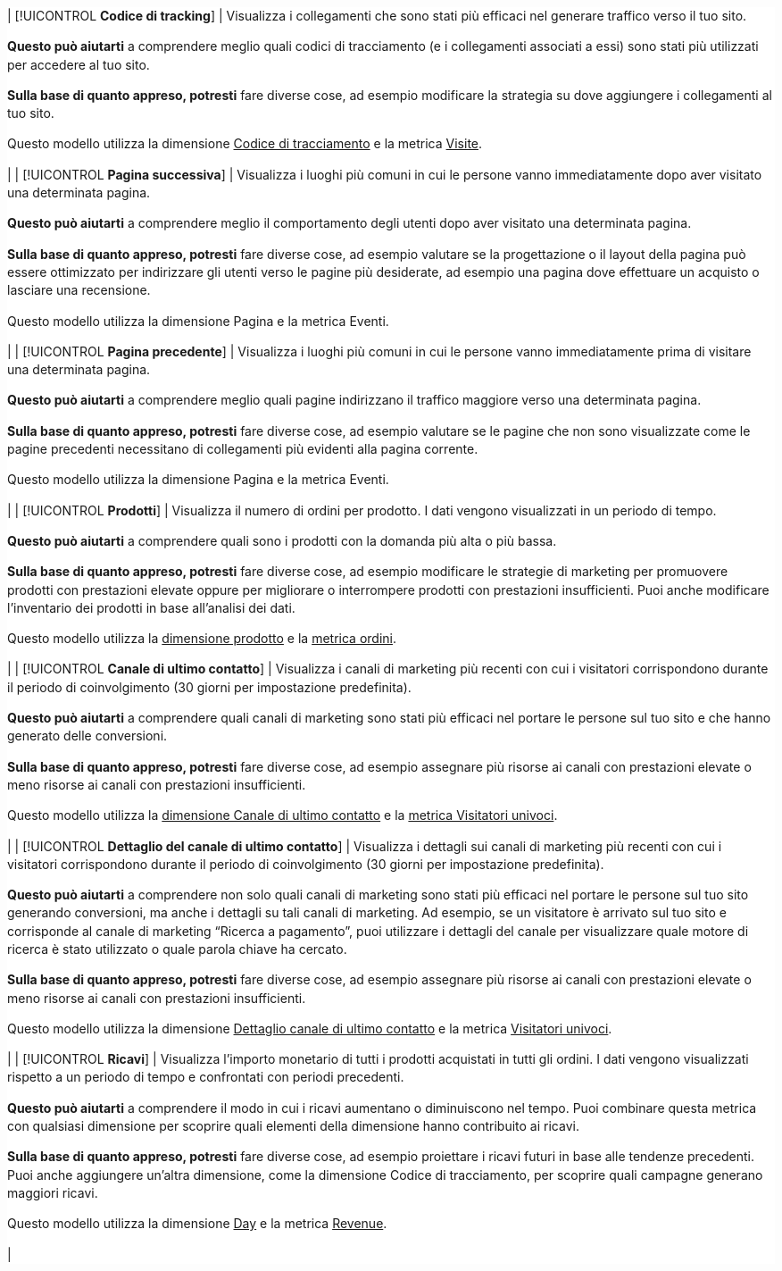 | [!UICONTROL **Codice di tracking**] | Visualizza i collegamenti che sono stati più efficaci nel generare traffico verso il tuo sito. <p>**Questo può aiutarti** a comprendere meglio quali codici di tracciamento (e i collegamenti associati a essi) sono stati più utilizzati per accedere al tuo sito.</p><p>**Sulla base di quanto appreso, potresti** fare diverse cose, ad esempio modificare la strategia su dove aggiungere i collegamenti al tuo sito.</p><p>Questo modello utilizza la dimensione [Codice di tracciamento](/help/components/dimensions/tracking-code.md) e la metrica [Visite](/help/components/metrics/visits.md).</p> |
| [!UICONTROL **Pagina successiva**] | Visualizza i luoghi più comuni in cui le persone vanno immediatamente dopo aver visitato una determinata pagina. <p>**Questo può aiutarti** a comprendere meglio il comportamento degli utenti dopo aver visitato una determinata pagina.</p><p>**Sulla base di quanto appreso, potresti** fare diverse cose, ad esempio valutare se la progettazione o il layout della pagina può essere ottimizzato per indirizzare gli utenti verso le pagine più desiderate, ad esempio una pagina dove effettuare un acquisto o lasciare una recensione.</p> <p>Questo modello utilizza la dimensione Pagina e la metrica Eventi.</p> |
| [!UICONTROL **Pagina precedente**] | Visualizza i luoghi più comuni in cui le persone vanno immediatamente prima di visitare una determinata pagina. <p>**Questo può aiutarti** a comprendere meglio quali pagine indirizzano il traffico maggiore verso una determinata pagina.</p><p>**Sulla base di quanto appreso, potresti** fare diverse cose, ad esempio valutare se le pagine che non sono visualizzate come le pagine precedenti necessitano di collegamenti più evidenti alla pagina corrente.</p><p>Questo modello utilizza la dimensione Pagina e la metrica Eventi.</p> |
| [!UICONTROL **Prodotti**] | Visualizza il numero di ordini per prodotto. I dati vengono visualizzati in un periodo di tempo. <p>**Questo può aiutarti** a comprendere quali sono i prodotti con la domanda più alta o più bassa.</p><p>**Sulla base di quanto appreso, potresti** fare diverse cose, ad esempio modificare le strategie di marketing per promuovere prodotti con prestazioni elevate oppure per migliorare o interrompere prodotti con prestazioni insufficienti. Puoi anche modificare l’inventario dei prodotti in base all’analisi dei dati.</p><p>Questo modello utilizza la [dimensione prodotto](/help/components/dimensions/product.md) e la [metrica ordini](/help/components/metrics/orders.md).</p> |
| [!UICONTROL **Canale di ultimo contatto**] | Visualizza i canali di marketing più recenti con cui i visitatori corrispondono durante il periodo di coinvolgimento (30 giorni per impostazione predefinita).<p>**Questo può aiutarti** a comprendere quali canali di marketing sono stati più efficaci nel portare le persone sul tuo sito e che hanno generato delle conversioni.</p><p>**Sulla base di quanto appreso, potresti** fare diverse cose, ad esempio assegnare più risorse ai canali con prestazioni elevate o meno risorse ai canali con prestazioni insufficienti.</p><p>Questo modello utilizza la [dimensione Canale di ultimo contatto](/help/components/dimensions/last-touch-channel.md) e la [metrica Visitatori univoci](/help/components/metrics/unique-visitors.md).</p> |
| [!UICONTROL **Dettaglio del canale di ultimo contatto**] | Visualizza i dettagli sui canali di marketing più recenti con cui i visitatori corrispondono durante il periodo di coinvolgimento (30 giorni per impostazione predefinita).<p>**Questo può aiutarti** a comprendere non solo quali canali di marketing sono stati più efficaci nel portare le persone sul tuo sito generando conversioni, ma anche i dettagli su tali canali di marketing. Ad esempio, se un visitatore è arrivato sul tuo sito e corrisponde al canale di marketing “Ricerca a pagamento”, puoi utilizzare i dettagli del canale per visualizzare quale motore di ricerca è stato utilizzato o quale parola chiave ha cercato.</p><p>**Sulla base di quanto appreso, potresti** fare diverse cose, ad esempio assegnare più risorse ai canali con prestazioni elevate o meno risorse ai canali con prestazioni insufficienti.</p><p>Questo modello utilizza la dimensione [Dettaglio canale di ultimo contatto](/help/components/dimensions/last-touch-detail.md) e la metrica [Visitatori univoci](/help/components/metrics/unique-visitors.md).</p> |
| [!UICONTROL **Ricavi**] | Visualizza l’importo monetario di tutti i prodotti acquistati in tutti gli ordini. I dati vengono visualizzati rispetto a un periodo di tempo e confrontati con periodi precedenti.<p>**Questo può aiutarti** a comprendere il modo in cui i ricavi aumentano o diminuiscono nel tempo. Puoi combinare questa metrica con qualsiasi dimensione per scoprire quali elementi della dimensione hanno contribuito ai ricavi.</p><p>**Sulla base di quanto appreso, potresti** fare diverse cose, ad esempio proiettare i ricavi futuri in base alle tendenze precedenti. Puoi anche aggiungere un’altra dimensione, come la dimensione Codice di tracciamento, per scoprire quali campagne generano maggiori ricavi.</p><p>Questo modello utilizza la dimensione [Day](/help/components/dimensions/day.md) e la metrica [Revenue](/help/components/metrics/revenue.md).</p> |